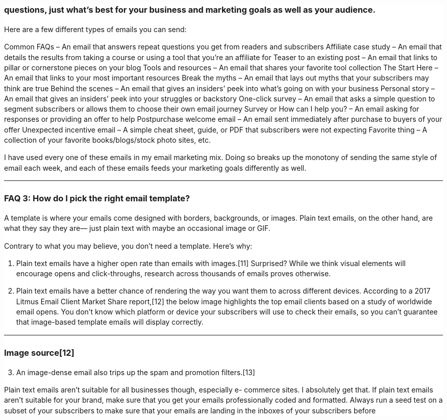 ### questions, just what’s best for your business and marketing goals as well as your audience.

Here are a few different types of emails you can send:

Common FAQs – An email that answers repeat questions you get from readers and subscribers Affiliate case study – An email that details the results from taking a course or using a tool that you’re an affiliate for Teaser to an existing post – An email that links to pillar or cornerstone pieces on your blog Tools and resources – An email that shares your favorite tool collection The Start Here – An email that links to your most important resources Break the myths – An email that lays out myths that your subscribers may think are true Behind the scenes – An email that gives an insiders’ peek into what’s going on with your business Personal story – An email that gives an insiders’ peek into your struggles or backstory One-click survey – An email that asks a simple question to segment subscribers or allows them to choose their own email journey Survey or How can I help you? – An email asking for responses or providing an offer to help Postpurchase welcome email – An email sent immediately after purchase to buyers of your offer Unexpected incentive email – A simple cheat sheet, guide, or PDF that subscribers were not expecting Favorite thing – A collection of your favorite books/blogs/stock photo sites, etc.

I have used every one of these emails in my email marketing mix. Doing so breaks up the monotony of sending the same style of email each week, and each of these emails feeds your marketing goals differently as well.


-----

### FAQ 3: How do I pick the right email template?

A template is where your emails come designed with borders, backgrounds, or images. Plain text emails, on the other hand, are what they say they are— just plain text with maybe an occasional image or GIF.

Contrary to what you may believe, you don’t need a template. Here’s why:

1. Plain text emails have a higher open rate than emails with images.[11]
   Surprised? While we think visual elements will encourage opens and click-throughs, research across thousands of emails proves otherwise.

2. Plain text emails have a better chance of rendering the way you want them to across different devices. According to a 2017 Litmus Email Client Market Share report,[12] the below image highlights the top email clients based on a study of worldwide email opens. You don’t know which platform or device your subscribers will use to check their emails, so you can’t guarantee that image-based template emails will display correctly.


-----

### Image source[12]

3. An image-dense email also trips up the spam and promotion filters.[13]

Plain text emails aren’t suitable for all businesses though, especially e- commerce sites. I absolutely get that. If plain text emails aren’t suitable for your brand, make sure that you get your emails professionally coded and formatted. Always run a seed test on a subset of your subscribers to make sure that your emails are landing in the inboxes of your subscribers before

